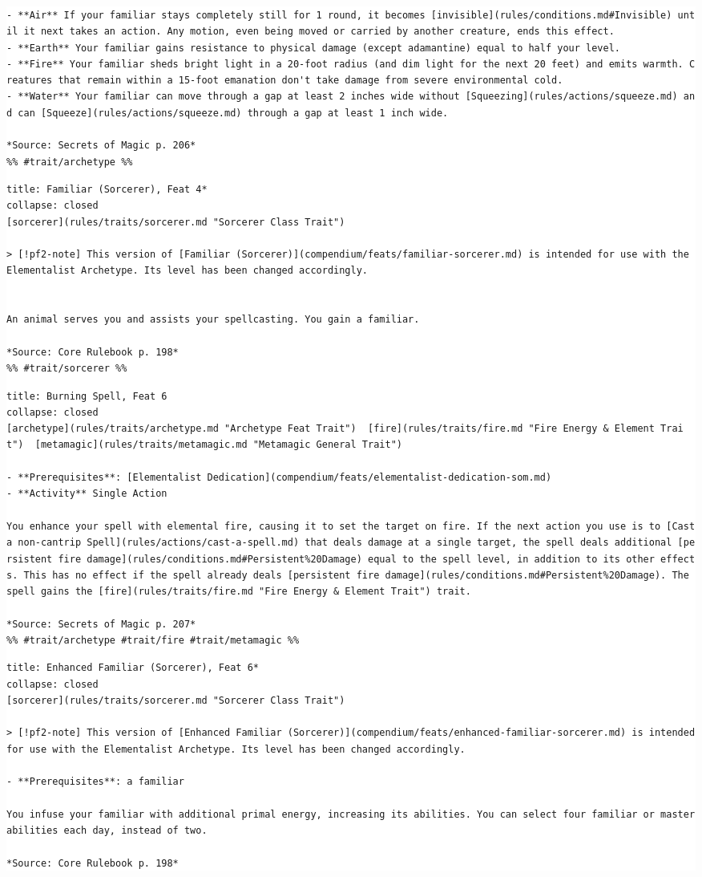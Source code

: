 ```ad-embed-feat
- **Air** If your familiar stays completely still for 1 round, it becomes [invisible](rules/conditions.md#Invisible) until it next takes an action. Any motion, even being moved or carried by another creature, ends this effect.
- **Earth** Your familiar gains resistance to physical damage (except adamantine) equal to half your level.
- **Fire** Your familiar sheds bright light in a 20-foot radius (and dim light for the next 20 feet) and emits warmth. Creatures that remain within a 15-foot emanation don't take damage from severe environmental cold.
- **Water** Your familiar can move through a gap at least 2 inches wide without [Squeezing](rules/actions/squeeze.md) and can [Squeeze](rules/actions/squeeze.md) through a gap at least 1 inch wide.

*Source: Secrets of Magic p. 206*  
%% #trait/archetype %%
```  

```ad-embed-feat
title: Familiar (Sorcerer), Feat 4*
collapse: closed
[sorcerer](rules/traits/sorcerer.md "Sorcerer Class Trait")  

> [!pf2-note] This version of [Familiar (Sorcerer)](compendium/feats/familiar-sorcerer.md) is intended for use with the Elementalist Archetype. Its level has been changed accordingly.


An animal serves you and assists your spellcasting. You gain a familiar.

*Source: Core Rulebook p. 198*  
%% #trait/sorcerer %%
```  

```ad-embed-feat
title: Burning Spell, Feat 6
collapse: closed
[archetype](rules/traits/archetype.md "Archetype Feat Trait")  [fire](rules/traits/fire.md "Fire Energy & Element Trait")  [metamagic](rules/traits/metamagic.md "Metamagic General Trait")  

- **Prerequisites**: [Elementalist Dedication](compendium/feats/elementalist-dedication-som.md)
- **Activity** Single Action

You enhance your spell with elemental fire, causing it to set the target on fire. If the next action you use is to [Cast a non-cantrip Spell](rules/actions/cast-a-spell.md) that deals damage at a single target, the spell deals additional [persistent fire damage](rules/conditions.md#Persistent%20Damage) equal to the spell level, in addition to its other effects. This has no effect if the spell already deals [persistent fire damage](rules/conditions.md#Persistent%20Damage). The spell gains the [fire](rules/traits/fire.md "Fire Energy & Element Trait") trait.

*Source: Secrets of Magic p. 207*  
%% #trait/archetype #trait/fire #trait/metamagic %%
```  

```ad-embed-feat
title: Enhanced Familiar (Sorcerer), Feat 6*
collapse: closed
[sorcerer](rules/traits/sorcerer.md "Sorcerer Class Trait")  

> [!pf2-note] This version of [Enhanced Familiar (Sorcerer)](compendium/feats/enhanced-familiar-sorcerer.md) is intended for use with the Elementalist Archetype. Its level has been changed accordingly.

- **Prerequisites**: a familiar

You infuse your familiar with additional primal energy, increasing its abilities. You can select four familiar or master abilities each day, instead of two.

*Source: Core Rulebook p. 198*  
```